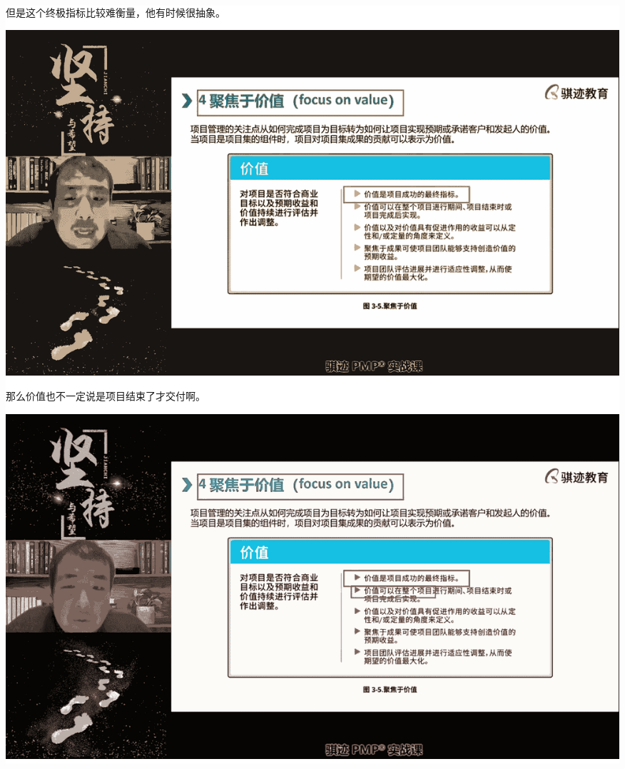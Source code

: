但是这个终极指标比较难衡量，他有时候很抽象。

![](img/0a8326767ebdcb432dc5bc67bf0ee9c9_101.png)

那么价值也不一定说是项目结束了才交付啊。

![](img/0a8326767ebdcb432dc5bc67bf0ee9c9_103.png)
